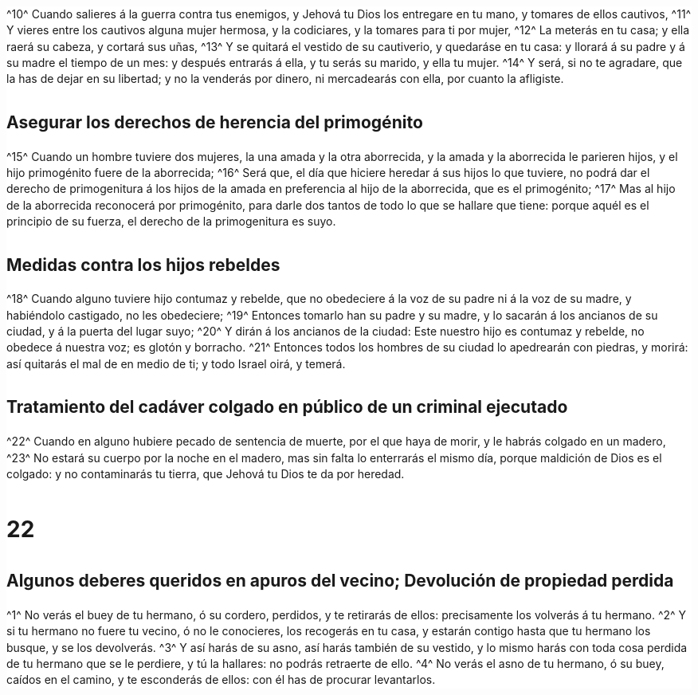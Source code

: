 ^10^ Cuando salieres á la guerra contra tus enemigos, y Jehová tu Dios los entregare en tu mano, y tomares de ellos cautivos, 
^11^ Y vieres entre los cautivos alguna mujer hermosa, y la codiciares, y la tomares para ti por mujer, 
^12^ La meterás en tu casa; y ella raerá su cabeza, y cortará sus uñas, 
^13^ Y se quitará el vestido de su cautiverio, y quedaráse en tu casa: y llorará á su padre y á su madre el tiempo de un mes: y después entrarás á ella, y tu serás su marido, y ella tu mujer. 
^14^ Y será, si no te agradare, que la has de dejar en su libertad; y no la venderás por dinero, ni mercadearás con ella, por cuanto la afligiste.

## Asegurar los derechos de herencia del primogénito
 
^15^ Cuando un hombre tuviere dos mujeres, la una amada y la otra aborrecida, y la amada y la aborrecida le parieren hijos, y el hijo primogénito fuere de la aborrecida; 
^16^ Será que, el día que hiciere heredar á sus hijos lo que tuviere, no podrá dar el derecho de primogenitura á los hijos de la amada en preferencia al hijo de la aborrecida, que es el primogénito; 
^17^ Mas al hijo de la aborrecida reconocerá por primogénito, para darle dos tantos de todo lo que se hallare que tiene: porque aquél es el principio de su fuerza, el derecho de la primogenitura es suyo.

## Medidas contra los hijos rebeldes
 
^18^ Cuando alguno tuviere hijo contumaz y rebelde, que no obedeciere á la voz de su padre ni á la voz de su madre, y habiéndolo castigado, no les obedeciere; 
^19^ Entonces tomarlo han su padre y su madre, y lo sacarán á los ancianos de su ciudad, y á la puerta del lugar suyo; 
^20^ Y dirán á los ancianos de la ciudad: Este nuestro hijo es contumaz y rebelde, no obedece á nuestra voz; es glotón y borracho. 
^21^ Entonces todos los hombres de su ciudad lo apedrearán con piedras, y morirá: así quitarás el mal de en medio de ti; y todo Israel oirá, y temerá.

## Tratamiento del cadáver colgado en público de un criminal ejecutado
 
^22^ Cuando en alguno hubiere pecado de sentencia de muerte, por el que haya de morir, y le habrás colgado en un madero, 
^23^ No estará su cuerpo por la noche en el madero, mas sin falta lo enterrarás el mismo día, porque maldición de Dios es el colgado: y no contaminarás tu tierra, que Jehová tu Dios te da por heredad. 

# 22 
## Algunos deberes queridos en apuros del vecino; Devolución de propiedad perdida
^1^ No verás el buey de tu hermano, ó su cordero, perdidos, y te retirarás de ellos: precisamente los volverás á tu hermano. 
^2^ Y si tu hermano no fuere tu vecino, ó no le conocieres, los recogerás en tu casa, y estarán contigo hasta que tu hermano los busque, y se los devolverás. 
^3^ Y así harás de su asno, así harás también de su vestido, y lo mismo harás con toda cosa perdida de tu hermano que se le perdiere, y tú la hallares: no podrás retraerte de ello. 
^4^ No verás el asno de tu hermano, ó su buey, caídos en el camino, y te esconderás de ellos: con él has de procurar levantarlos.
